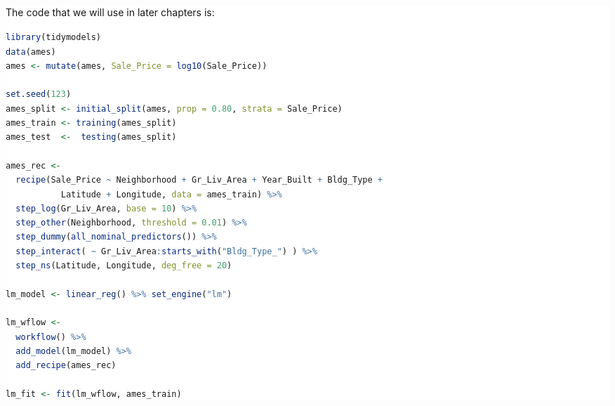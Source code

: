 The code that we will use in later chapters is:


```r
library(tidymodels)
data(ames)
ames <- mutate(ames, Sale_Price = log10(Sale_Price))

set.seed(123)
ames_split <- initial_split(ames, prop = 0.80, strata = Sale_Price)
ames_train <- training(ames_split)
ames_test  <-  testing(ames_split)

ames_rec <- 
  recipe(Sale_Price ~ Neighborhood + Gr_Liv_Area + Year_Built + Bldg_Type + 
           Latitude + Longitude, data = ames_train) %>%
  step_log(Gr_Liv_Area, base = 10) %>% 
  step_other(Neighborhood, threshold = 0.01) %>% 
  step_dummy(all_nominal_predictors()) %>% 
  step_interact( ~ Gr_Liv_Area:starts_with("Bldg_Type_") ) %>% 
  step_ns(Latitude, Longitude, deg_free = 20)
  
lm_model <- linear_reg() %>% set_engine("lm")

lm_wflow <- 
  workflow() %>% 
  add_model(lm_model) %>% 
  add_recipe(ames_rec)

lm_fit <- fit(lm_wflow, ames_train)
```



